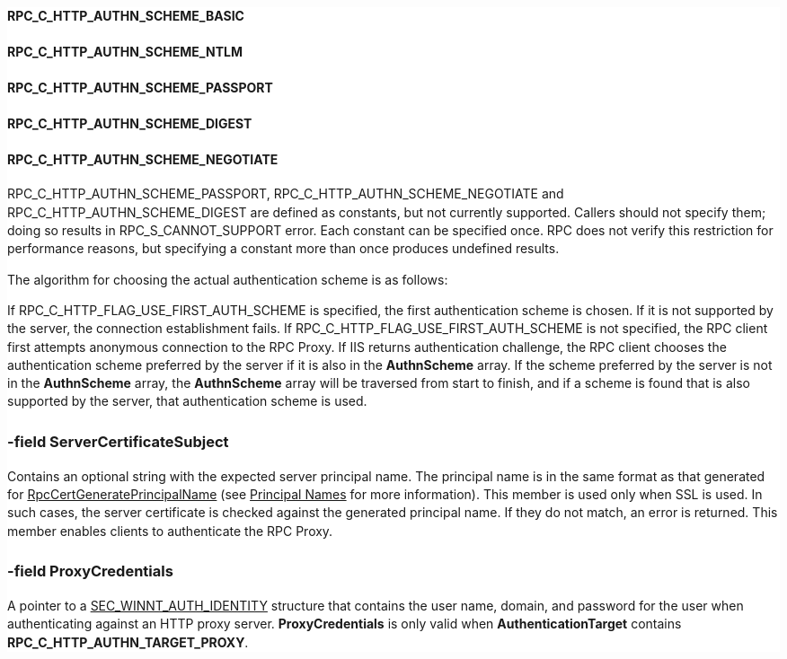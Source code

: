 
#### RPC_C_HTTP_AUTHN_SCHEME_BASIC

<a id="RPC_C_HTTP_AUTHN_SCHEME_NTLM"></a>
<a id="rpc_c_http_authn_scheme_ntlm"></a>


#### RPC_C_HTTP_AUTHN_SCHEME_NTLM

<a id="RPC_C_HTTP_AUTHN_SCHEME_PASSPORT"></a>
<a id="rpc_c_http_authn_scheme_passport"></a>


#### RPC_C_HTTP_AUTHN_SCHEME_PASSPORT

<a id="RPC_C_HTTP_AUTHN_SCHEME_DIGEST"></a>
<a id="rpc_c_http_authn_scheme_digest"></a>


#### RPC_C_HTTP_AUTHN_SCHEME_DIGEST

<a id="RPC_C_HTTP_AUTHN_SCHEME_NEGOTIATE"></a>
<a id="rpc_c_http_authn_scheme_negotiate"></a>


#### RPC_C_HTTP_AUTHN_SCHEME_NEGOTIATE

 RPC_C_HTTP_AUTHN_SCHEME_PASSPORT,  RPC_C_HTTP_AUTHN_SCHEME_NEGOTIATE and RPC_C_HTTP_AUTHN_SCHEME_DIGEST are defined as constants, but not currently supported. Callers should not specify them; doing so results in RPC_S_CANNOT_SUPPORT error. Each constant can be specified once. RPC does not verify this restriction for performance reasons, but specifying  a constant more than once produces undefined results.

The algorithm for choosing the actual authentication scheme is as follows:

 If RPC_C_HTTP_FLAG_USE_FIRST_AUTH_SCHEME is specified, the first authentication scheme is chosen. If it is not supported by the server, the connection establishment fails. If RPC_C_HTTP_FLAG_USE_FIRST_AUTH_SCHEME is not specified, the RPC client first attempts anonymous connection to the RPC Proxy. If IIS returns authentication challenge, the RPC client chooses the authentication scheme preferred by the server if it is also in the <b>AuthnScheme</b> array. If the scheme preferred by the server is not in the <b>AuthnScheme</b> array, the <b>AuthnScheme</b> array will be traversed from start to finish, and if a scheme is found that is also supported by the server, that authentication scheme is used.


### -field ServerCertificateSubject

Contains an optional string with the expected server principal name. The principal name is in the same format as that generated for <a href="https://msdn.microsoft.com/88a172f5-2226-46e9-845e-c67b0a885905">RpcCertGeneratePrincipalName</a> (see <a href="https://msdn.microsoft.com/4d9977f8-0efb-4559-977e-3eba4e277bc0">Principal Names</a> for more information). This member is used only when SSL is used. In such cases, the server certificate is checked against the generated principal name. If they do not match, an error is returned. This member enables clients to authenticate the RPC Proxy.


### -field ProxyCredentials

A pointer to a <a href="https://msdn.microsoft.com/829dee24-aeeb-4191-b5fc-85970725f064">SEC_WINNT_AUTH_IDENTITY</a> structure that contains the user name, domain, and password for the user when authenticating against an HTTP proxy server. <b>ProxyCredentials</b> is only valid when <b>AuthenticationTarget</b> contains <b>RPC_C_HTTP_AUTHN_TARGET_PROXY</b>.
